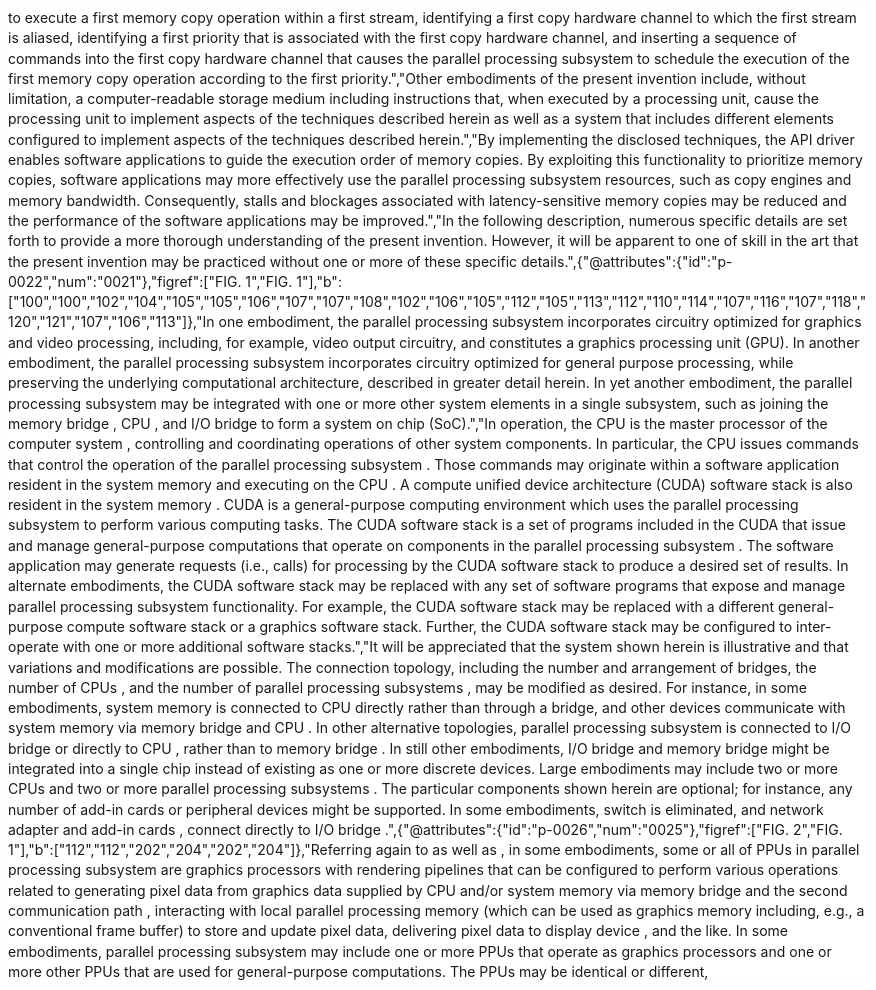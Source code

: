 to execute a first memory copy operation within a first stream, identifying a first copy hardware channel to which the first stream is aliased, identifying a first priority that is associated with the first copy hardware channel, and inserting a sequence of commands into the first copy hardware channel that causes the parallel processing subsystem to schedule the execution of the first memory copy operation according to the first priority.","Other embodiments of the present invention include, without limitation, a computer-readable storage medium including instructions that, when executed by a processing unit, cause the processing unit to implement aspects of the techniques described herein as well as a system that includes different elements configured to implement aspects of the techniques described herein.","By implementing the disclosed techniques, the API driver enables software applications to guide the execution order of memory copies. By exploiting this functionality to prioritize memory copies, software applications may more effectively use the parallel processing subsystem resources, such as copy engines and memory bandwidth. Consequently, stalls and blockages associated with latency-sensitive memory copies may be reduced and the performance of the software applications may be improved.","In the following description, numerous specific details are set forth to provide a more thorough understanding of the present invention. However, it will be apparent to one of skill in the art that the present invention may be practiced without one or more of these specific details.",{"@attributes":{"id":"p-0022","num":"0021"},"figref":["FIG. 1","FIG. 1"],"b":["100","100","102","104","105","105","106","107","107","108","102","106","105","112","105","113","112","110","114","107","116","107","118","120","121","107","106","113"]},"In one embodiment, the parallel processing subsystem  incorporates circuitry optimized for graphics and video processing, including, for example, video output circuitry, and constitutes a graphics processing unit (GPU). In another embodiment, the parallel processing subsystem  incorporates circuitry optimized for general purpose processing, while preserving the underlying computational architecture, described in greater detail herein. In yet another embodiment, the parallel processing subsystem  may be integrated with one or more other system elements in a single subsystem, such as joining the memory bridge , CPU , and I\/O bridge  to form a system on chip (SoC).","In operation, the CPU  is the master processor of the computer system , controlling and coordinating operations of other system components. In particular, the CPU  issues commands that control the operation of the parallel processing subsystem . Those commands may originate within a software application  resident in the system memory  and executing on the CPU . A compute unified device architecture (CUDA) software stack  is also resident in the system memory . CUDA is a general-purpose computing environment which uses the parallel processing subsystem  to perform various computing tasks. The CUDA software stack  is a set of programs included in the CUDA that issue and manage general-purpose computations that operate on components in the parallel processing subsystem . The software application  may generate requests (i.e., calls) for processing by the CUDA software stack  to produce a desired set of results. In alternate embodiments, the CUDA software stack may be replaced with any set of software programs that expose and manage parallel processing subsystem functionality. For example, the CUDA software stack may be replaced with a different general-purpose compute software stack or a graphics software stack. Further, the CUDA software stack may be configured to inter-operate with one or more additional software stacks.","It will be appreciated that the system shown herein is illustrative and that variations and modifications are possible. The connection topology, including the number and arrangement of bridges, the number of CPUs , and the number of parallel processing subsystems , may be modified as desired. For instance, in some embodiments, system memory  is connected to CPU  directly rather than through a bridge, and other devices communicate with system memory  via memory bridge  and CPU . In other alternative topologies, parallel processing subsystem  is connected to I\/O bridge  or directly to CPU , rather than to memory bridge . In still other embodiments, I\/O bridge  and memory bridge  might be integrated into a single chip instead of existing as one or more discrete devices. Large embodiments may include two or more CPUs  and two or more parallel processing subsystems . The particular components shown herein are optional; for instance, any number of add-in cards or peripheral devices might be supported. In some embodiments, switch  is eliminated, and network adapter  and add-in cards ,  connect directly to I\/O bridge .",{"@attributes":{"id":"p-0026","num":"0025"},"figref":["FIG. 2","FIG. 1"],"b":["112","112","202","204","202","204"]},"Referring again to  as well as , in some embodiments, some or all of PPUs  in parallel processing subsystem  are graphics processors with rendering pipelines that can be configured to perform various operations related to generating pixel data from graphics data supplied by CPU  and\/or system memory  via memory bridge  and the second communication path , interacting with local parallel processing memory  (which can be used as graphics memory including, e.g., a conventional frame buffer) to store and update pixel data, delivering pixel data to display device , and the like. In some embodiments, parallel processing subsystem  may include one or more PPUs  that operate as graphics processors and one or more other PPUs  that are used for general-purpose computations. The PPUs may be identical or different,